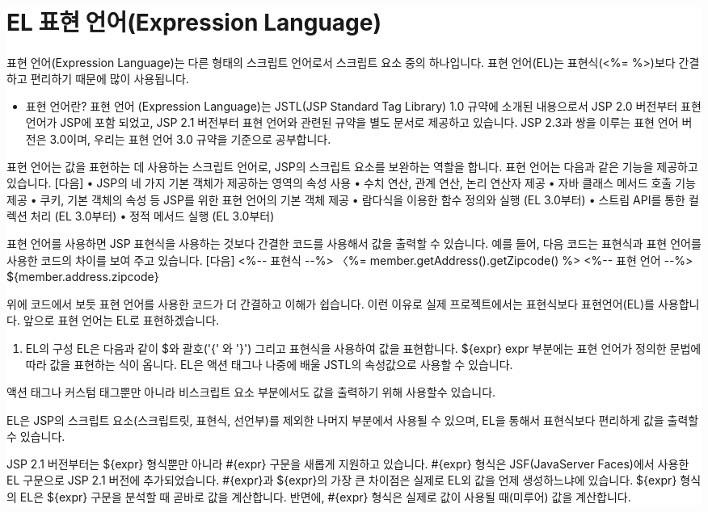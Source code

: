 # EL 표현 언어(Expression Language)

표현 언어(Expression Language)는 다른 형태의 스크립트 언어로서
스크립트 요소 중의 하나입니다. 표현 언어(EL)는 표현식(<%= %>)보다
간결하고 편리하기 때문에 많이 사용됩니다.

* 표현 언어란?
표현 언어 (Expression Language)는 JSTL(JSP Standard Tag Library) 1.0 규약에
소개된 내용으로서 JSP 2.0 버전부터 표현 언어가 JSP에 포함 되었고,
JSP 2.1 버전부터 표현 언어와 관련된 규약을 별도 문서로 제공하고 있습니다.
JSP 2.3과 쌍을 이루는 표현 언어 버전은 3.0이며, 우리는 표현 언어 3.0 규약을
기준으로 공부합니다.

표현 언어는 값을 표현하는 데 사용하는 스크립트 언어로, JSP의 스크립트 요소를
보완하는 역할을 합니다. 표현 언어는 다음과 같은 기능을 제공하고 있습니다.
[다음]
• JSP의 네 가지 기본 객체가 제공하는 영역의 속성 사용
• 수치 연산, 관계 연산, 논리 연산자 제공
• 자바 클래스 메서드 호출 기능 제공
• 쿠키, 기본 객체의 속성 등 JSP를 위한 표현 언어의 기본 객체 제공
• 람다식을 이용한 함수 정의와 실행 (EL 3.0부터)
• 스트림 API를 통한 컬렉션 처리 (EL 3.0부터)
• 정적 메서드 실행 (EL 3.0부터)

표현 언어를 사용하면 JSP 표현식을 사용하는 것보다 간결한 코드를 사용해서
값을 출력할 수 있습니다. 예를 들어, 다음 코드는 표현식과 표현 언어를 사용한
코드의 차이를 보여 주고 있습니다.
[다음]
<%-- 표현식 --%>
〈%= member.getAddress().getZipcode() %>
<%-- 표현 언어 --%>
${member.address.zipcode}

위에 코드에서 보듯 표현 언어를 사용한 코드가 더 간결하고 이해가 쉽습니다.
이런 이유로 실제 프로젝트에서는 표현식보다 표현언어(EL)를 사용합니다.
앞으로 표현 언어는 EL로 표현하겠습니다.

1. EL의 구성
EL은 다음과 같이 $와 괄호('{' 와 '}') 그리고 표현식을 사용하여 값을 표현합니다.
${expr}
expr 부분에는 표현 언어가 정의한 문법에 따라 값을 표현하는 식이 옵니다.
EL은 액션 태그나 나중에 배울 JSTL의 속성값으로 사용할 수 있습니다.

액션 태그나 커스텀 태그뿐만 아니라 비스크립트 요소 부분에서도
값을 출력하기 위해 사용할수 있습니다.

EL은 JSP의 스크립트 요소(스크립트릿, 표현식, 선언부)를 제외한
나머지 부분에서 사용될 수 있으며, EL을 통해서 표현식보다 편리하게 값을
출력할 수 있습니다.

JSP 2.1 버전부터는 ${expr} 형식뿐만 아니라 #{expr} 구문을 새롭게 지원하고 있습니다.
#{expr} 형식은 JSF(JavaServer Faces)에서 사용한 EL 구문으로 JSP 2.1 버전에 추가되었습니다. #{expr}과 ${expr}의 가장 큰 차이점은 실제로 EL외 값을 언제 생성하느냐에 있습니다.
${expr} 형식의 EL은 ${expr} 구문을 분석할 때 곧바로 값을 계산합니다. 반면에,
#{expr} 형식은 실제로 값이 사용될 때(미루어) 값을 계산합니다.
